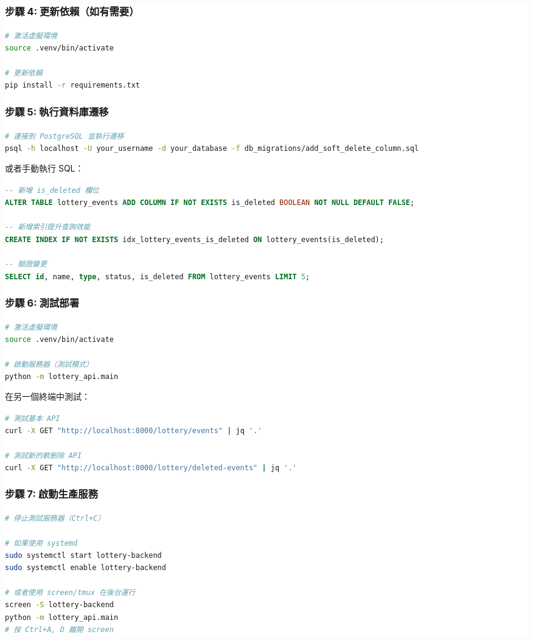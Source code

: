 ### 步驟 4: 更新依賴（如有需要）

```bash
# 激活虛擬環境
source .venv/bin/activate

# 更新依賴
pip install -r requirements.txt
```

### 步驟 5: 執行資料庫遷移

```bash
# 連接到 PostgreSQL 並執行遷移
psql -h localhost -U your_username -d your_database -f db_migrations/add_soft_delete_column.sql
```

或者手動執行 SQL：

```sql
-- 新增 is_deleted 欄位
ALTER TABLE lottery_events ADD COLUMN IF NOT EXISTS is_deleted BOOLEAN NOT NULL DEFAULT FALSE;

-- 新增索引提升查詢效能
CREATE INDEX IF NOT EXISTS idx_lottery_events_is_deleted ON lottery_events(is_deleted);

-- 驗證變更
SELECT id, name, type, status, is_deleted FROM lottery_events LIMIT 5;
```

### 步驟 6: 測試部署

```bash
# 激活虛擬環境
source .venv/bin/activate

# 啟動服務器（測試模式）
python -m lottery_api.main
```

在另一個終端中測試：

```bash
# 測試基本 API
curl -X GET "http://localhost:8000/lottery/events" | jq '.'

# 測試新的軟刪除 API
curl -X GET "http://localhost:8000/lottery/deleted-events" | jq '.'
```

### 步驟 7: 啟動生產服務

```bash
# 停止測試服務器（Ctrl+C）

# 如果使用 systemd
sudo systemctl start lottery-backend
sudo systemctl enable lottery-backend

# 或者使用 screen/tmux 在後台運行
screen -S lottery-backend
python -m lottery_api.main
# 按 Ctrl+A, D 離開 screen
```
